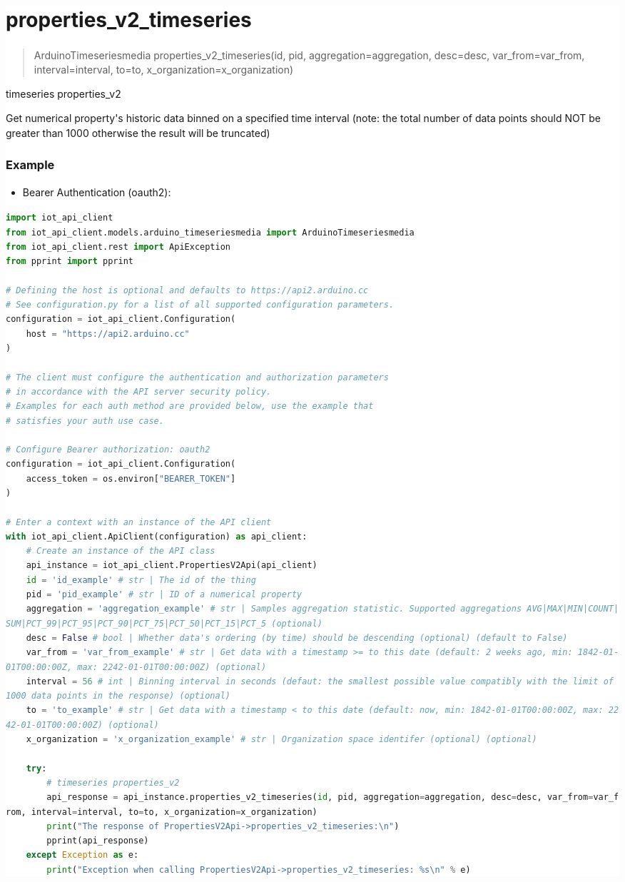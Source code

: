 # **properties_v2_timeseries**
> ArduinoTimeseriesmedia properties_v2_timeseries(id, pid, aggregation=aggregation, desc=desc, var_from=var_from, interval=interval, to=to, x_organization=x_organization)

timeseries properties_v2

Get numerical property's historic data binned on a specified time interval (note: the total number of data points should NOT be greater than 1000 otherwise the result will be truncated)

### Example

* Bearer Authentication (oauth2):

```python
import iot_api_client
from iot_api_client.models.arduino_timeseriesmedia import ArduinoTimeseriesmedia
from iot_api_client.rest import ApiException
from pprint import pprint

# Defining the host is optional and defaults to https://api2.arduino.cc
# See configuration.py for a list of all supported configuration parameters.
configuration = iot_api_client.Configuration(
    host = "https://api2.arduino.cc"
)

# The client must configure the authentication and authorization parameters
# in accordance with the API server security policy.
# Examples for each auth method are provided below, use the example that
# satisfies your auth use case.

# Configure Bearer authorization: oauth2
configuration = iot_api_client.Configuration(
    access_token = os.environ["BEARER_TOKEN"]
)

# Enter a context with an instance of the API client
with iot_api_client.ApiClient(configuration) as api_client:
    # Create an instance of the API class
    api_instance = iot_api_client.PropertiesV2Api(api_client)
    id = 'id_example' # str | The id of the thing
    pid = 'pid_example' # str | ID of a numerical property
    aggregation = 'aggregation_example' # str | Samples aggregation statistic. Supported aggregations AVG|MAX|MIN|COUNT|SUM|PCT_99|PCT_95|PCT_90|PCT_75|PCT_50|PCT_15|PCT_5 (optional)
    desc = False # bool | Whether data's ordering (by time) should be descending (optional) (default to False)
    var_from = 'var_from_example' # str | Get data with a timestamp >= to this date (default: 2 weeks ago, min: 1842-01-01T00:00:00Z, max: 2242-01-01T00:00:00Z) (optional)
    interval = 56 # int | Binning interval in seconds (defaut: the smallest possible value compatibly with the limit of 1000 data points in the response) (optional)
    to = 'to_example' # str | Get data with a timestamp < to this date (default: now, min: 1842-01-01T00:00:00Z, max: 2242-01-01T00:00:00Z) (optional)
    x_organization = 'x_organization_example' # str | Organization space identifer (optional) (optional)

    try:
        # timeseries properties_v2
        api_response = api_instance.properties_v2_timeseries(id, pid, aggregation=aggregation, desc=desc, var_from=var_from, interval=interval, to=to, x_organization=x_organization)
        print("The response of PropertiesV2Api->properties_v2_timeseries:\n")
        pprint(api_response)
    except Exception as e:
        print("Exception when calling PropertiesV2Api->properties_v2_timeseries: %s\n" % e)
```
